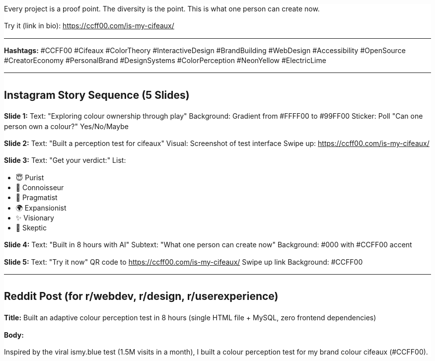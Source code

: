 Every project is a proof point. The diversity is the point. This is what one person can create now.

Try it (link in bio): https://ccff00.com/is-my-cifeaux/

---

**Hashtags:**
#CCFF00 #Cifeaux #ColorTheory #InteractiveDesign #BrandBuilding #WebDesign #Accessibility #OpenSource #CreatorEconomy #PersonalBrand #DesignSystems #ColorPerception #NeonYellow #ElectricLime

---

## Instagram Story Sequence (5 Slides)

**Slide 1:**
Text: "Exploring colour ownership through play"
Background: Gradient from #FFFF00 to #99FF00
Sticker: Poll "Can one person own a colour?" Yes/No/Maybe

**Slide 2:**
Text: "Built a perception test for cifeaux"
Visual: Screenshot of test interface
Swipe up: https://ccff00.com/is-my-cifeaux/

**Slide 3:**
Text: "Get your verdict:"
List:
- 😇 Purist
- 🎨 Connoisseur
- 🤝 Pragmatist
- 🌍 Expansionist
- ✨ Visionary
- 🤨 Skeptic

**Slide 4:**
Text: "Built in 8 hours with AI"
Subtext: "What one person can create now"
Background: #000 with #CCFF00 accent

**Slide 5:**
Text: "Try it now"
QR code to https://ccff00.com/is-my-cifeaux/
Swipe up link
Background: #CCFF00

---

## Reddit Post (for r/webdev, r/design, r/userexperience)

**Title:** Built an adaptive colour perception test in 8 hours (single HTML file + MySQL, zero frontend dependencies)

**Body:**

Inspired by the viral ismy.blue test (1.5M visits in a month), I built a colour perception test for my brand colour cifeaux (#CCFF00).

